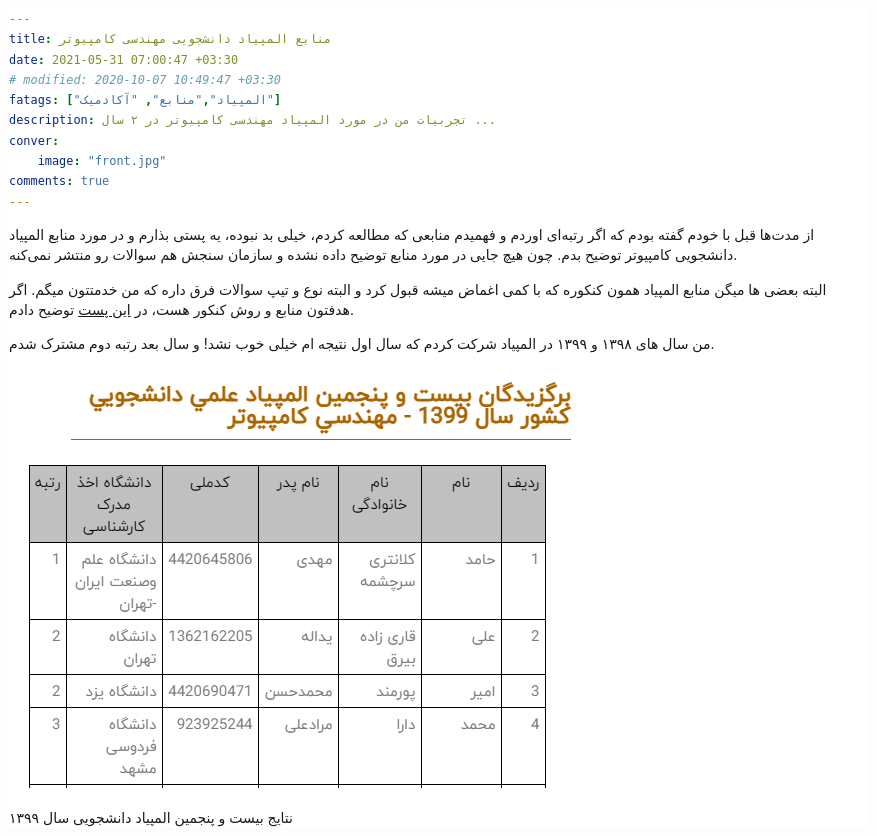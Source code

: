```yaml
---
title: منابع المپیاد دانشجویی مهندسی کامپیوتر
date: 2021-05-31 07:00:47 +03:30
# modified: 2020-10-07 10:49:47 +03:30
fatags: ["المپیاد","منابع", "آکادمیک"]
description: تجربیات من در مورد المپیاد مهندسی کامپیوتر در ۲ سال ...
conver:
    image: "front.jpg"
comments: true
---
```


از مدت‌ها قبل با خودم گفته بودم که اگر رتبه‌ای اوردم و فهمیدم منابعی که مطالعه کردم، خیلی بد نبوده، یه پستی بذارم و در مورد منابع المپیاد دانشجویی کامپیوتر توضیح بدم. چون هیچ جایی در مورد منابع توضیح داده نشده و سازمان سنجش هم سوالات رو منتشر نمی‌کنه.

البته بعضی ها میگن منابع المپیاد همون کنکوره که با کمی اغماض میشه قبول کرد و البته نوع و تیپ سوالات فرق داره که من خدمتتون میگم. اگر هدفتون منابع و روش کنکور هست، در [این پست](https://virgool.io/bitokss/arshad99-e3gwyndaidsw) توضیح دادم.

من سال های ۱۳۹۸ و ۱۳۹۹ در المپیاد شرکت کردم که سال اول نتیجه ام خیلی خوب نشد! و سال بعد رتبه دوم مشترک شدم.

![نتایج بیست و پنجمین المپیاد دانشجویی سال ۱۳۹۹](24.png)

نتایج بیست و پنجمین المپیاد دانشجویی سال ۱۳۹۹
